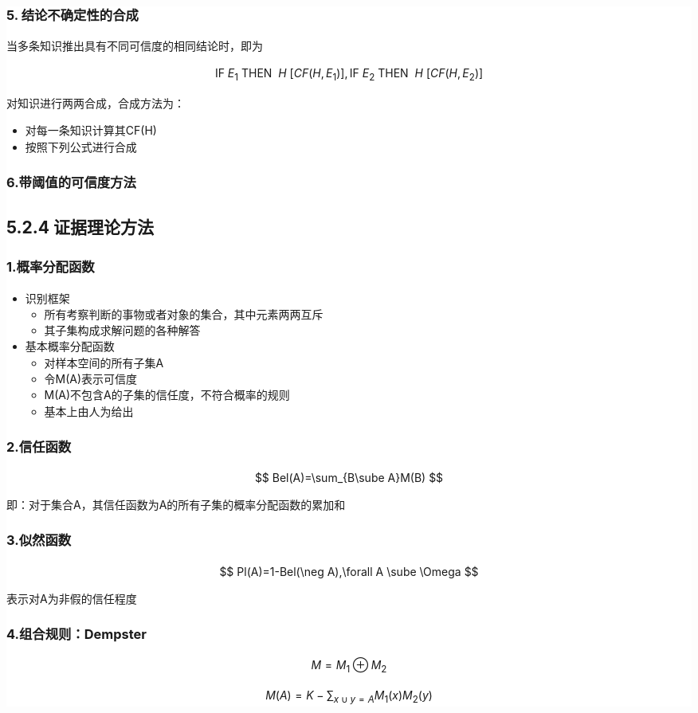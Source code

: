 
### 5. 结论不确定性的合成

当多条知识推出具有不同可信度的相同结论时，即为

$$
\text{IF}\  E_1\  \text{THEN} \ \ H\ [CF(H,E_1)], \text{IF}\  E_2\  \text{THEN} \ \ H\ [CF(H,E_2)]
$$

对知识进行两两合成，合成方法为：

- 对每一条知识计算其CF(H)
- 按照下列公式进行合成

### 6.带阈值的可信度方法

## 5.2.4 证据理论方法

### 1.概率分配函数

- 识别框架
    - 所有考察判断的事物或者对象的集合，其中元素两两互斥
    - 其子集构成求解问题的各种解答
- 基本概率分配函数
    - 对样本空间的所有子集A
    - 令M(A)表示可信度
    - M(A)不包含A的子集的信任度，不符合概率的规则
    - 基本上由人为给出

### 2.信任函数

$$
Bel(A)=\sum_{B\sube A}M(B)
$$

即：对于集合A，其信任函数为A的所有子集的概率分配函数的累加和

### 3.似然函数

$$
Pl(A)=1-Bel(\neg A),\forall A \sube \Omega
$$

表示对A为非假的信任程度

### 4.组合规则：Dempster

$$
M= M_1\oplus M_2
$$

$$
M(A)=K-\sum_{x \cup y=A}M_1(x)M_2(y)
$$
